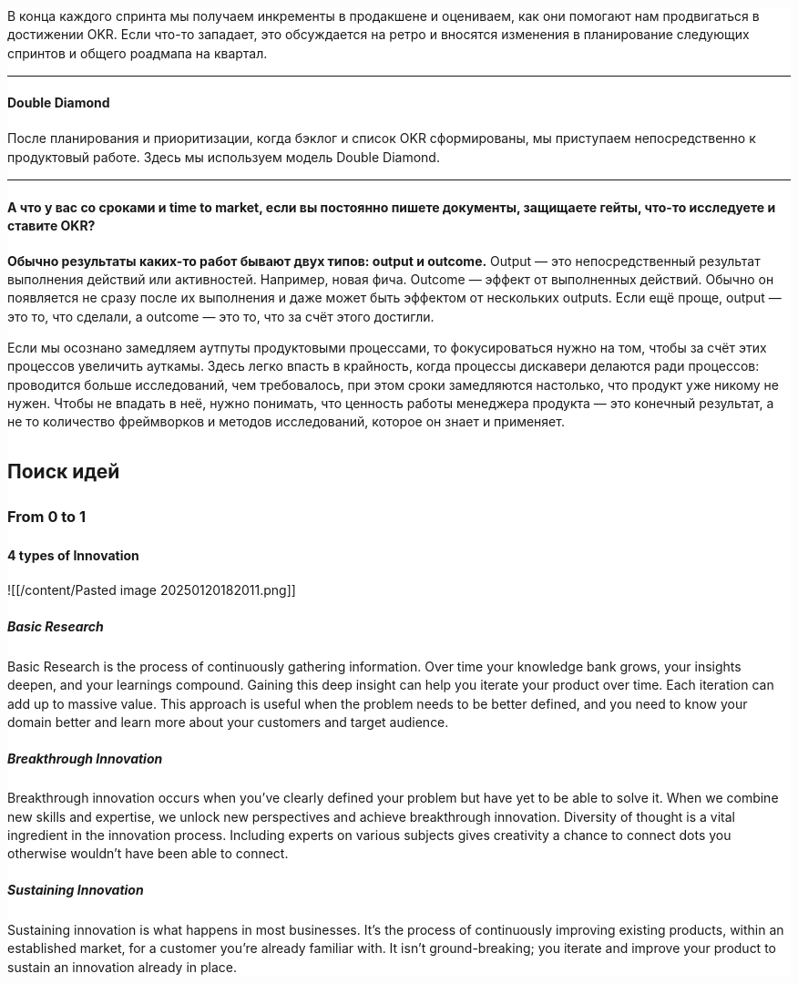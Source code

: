 В конца каждого спринта мы получаем инкременты в продакшене и оцениваем, как они помогают нам продвигаться в достижении OKR. Если что-то западает, это обсуждается на ретро и вносятся изменения в планирование следующих спринтов и общего роадмапа на квартал.

---
#### Double Diamond 

После планирования и приоритизации, когда бэклог и список OKR сформированы, мы приступаем непосредственно к продуктовый работе. Здесь мы используем модель Double Diamond.

---
#### А что у вас со сроками и time to market, если вы постоянно пишете документы, защищаете гейты, что-то исследуете и ставите OKR?

**Обычно результаты каких-то работ бывают двух типов: output и outcome.** Output — это непосредственный результат выполнения действий или активностей. Например, новая фича. Outcome — эффект от выполненных действий. Обычно он появляется не сразу после их выполнения и даже может быть эффектом от нескольких outputs. Если ещё проще, output — это то, что сделали, а outcome — это то, что за счёт этого достигли.

Если мы осознано замедляем аутпуты продуктовыми процессами, то фокусироваться нужно на том, чтобы за счёт этих процессов увеличить ауткамы. Здесь легко впасть в крайность, когда процессы дискавери делаются ради процессов: проводится больше исследований, чем требовалось, при этом сроки замедляются настолько, что продукт уже никому не нужен. Чтобы не впадать в неё, нужно понимать, что ценность работы менеджера продукта — это конечный результат, а не то количество фреймворков и методов исследований, которое он знает и применяет. 

## Поиск идей

### From 0 to 1 
#### 4 types of Innovation
![[/content/Pasted image 20250120182011.png]]
##### Basic Research

Basic Research is the process of continuously gathering information. Over time your knowledge bank grows, your insights deepen, and your learnings compound. Gaining this deep insight can help you iterate your product over time. Each iteration can add up to massive value. This approach is useful when the problem needs to be better defined, and you need to know your domain better and learn more about your customers and target audience.

##### Breakthrough Innovation

Breakthrough innovation occurs when you’ve clearly defined your problem but have yet to be able to solve it. When we combine new skills and expertise, we unlock new perspectives and achieve breakthrough innovation. Diversity of thought is a vital ingredient in the innovation process. Including experts on various subjects gives creativity a chance to connect dots you otherwise wouldn’t have been able to connect.

##### Sustaining Innovation

Sustaining innovation is what happens in most businesses. It’s the process of continuously improving existing products, within an established market, for a customer you’re already familiar with. It isn’t ground-breaking; you iterate and improve your product to sustain an innovation already in place.
